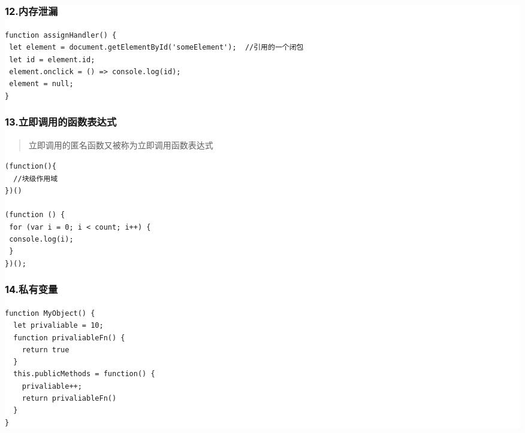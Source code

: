 ### 12.内存泄漏

```
function assignHandler() {
 let element = document.getElementById('someElement');  //引用的一个闭包
 let id = element.id;
 element.onclick = () => console.log(id);
 element = null;
}
```

### 13.立即调用的函数表达式

> 立即调用的匿名函数又被称为立即调用函数表达式

```
(function(){
  //块级作用域
})()

(function () {
 for (var i = 0; i < count; i++) {
 console.log(i);
 }
})();
```


### 14.私有变量

```
function MyObject() {
  let privaliable = 10;
  function privaliableFn() {
    return true
  }
  this.publicMethods = function() {
    privaliable++;
    return privaliableFn()
  }
}
```


